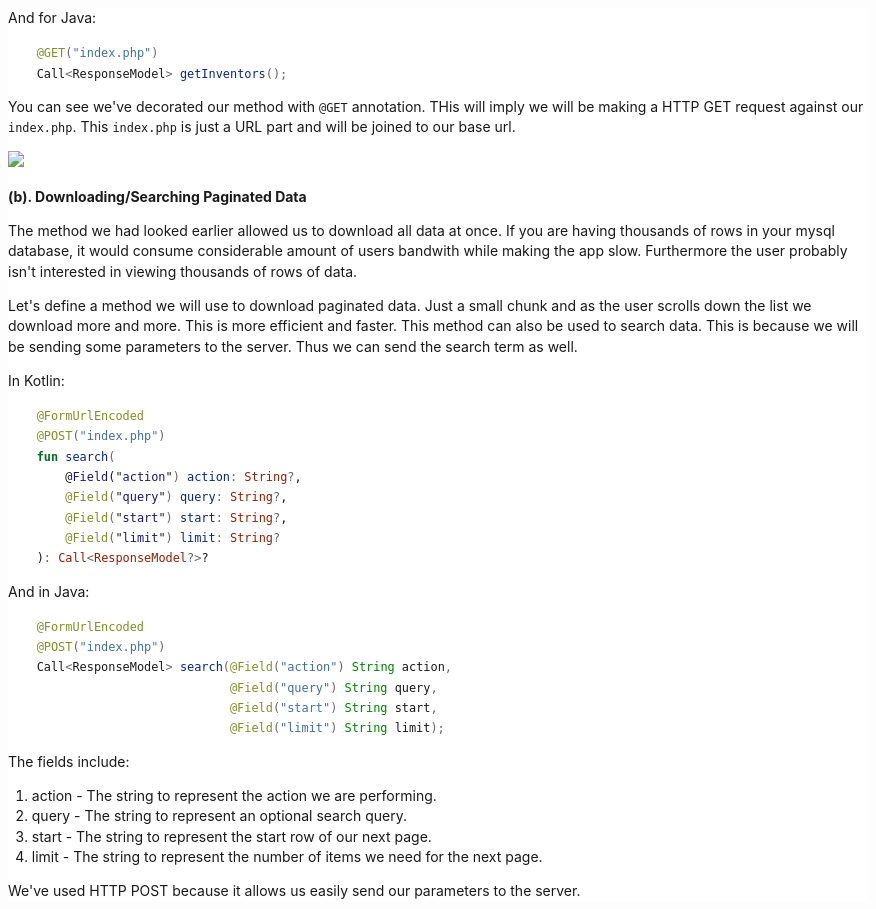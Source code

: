 And for Java:

```java
    @GET("index.php")
    Call<ResponseModel> getInventors();
```

You can see we've decorated our method with `@GET` annotation. THis will imply we will be making a HTTP GET request against our `index.php`. This `index.php` is just a URL part and will be joined to our base url.

![](https://camposha.info/wp-content/uploads/2020/01/mysql_mvvm_disk_caching_cached_fragment.png)

**(b). Downloading/Searching Paginated Data**

The method we had looked earlier allowed us to download all data at once. If you are having thousands of rows in your mysql database, it would consume considerable amount of users bandwith while making the app slow. Furthermore the user probably isn't interested in viewing thousands of rows of data.

Let's define a method we will use to download paginated data. Just a small chunk and as the user scrolls down the list we download more and more. This is more efficient and faster. This method can also be used to search data. This is because we will be sending some parameters to the server. Thus we can send the search term as well.

In Kotlin:

```kotlin
    @FormUrlEncoded
    @POST("index.php")
    fun search(
        @Field("action") action: String?,
        @Field("query") query: String?,
        @Field("start") start: String?,
        @Field("limit") limit: String?
    ): Call<ResponseModel?>?
```

And in Java:

```java
    @FormUrlEncoded
    @POST("index.php")
    Call<ResponseModel> search(@Field("action") String action,
                               @Field("query") String query,
                               @Field("start") String start,
                               @Field("limit") String limit);
```

The fields include:

1. action - The string to represent the action we are performing.
2. query - The string to represent an optional search query.
3. start - The string to represent the start row of our next page.
4. limit - The string to represent the number of items we need for the next page.

We've used HTTP POST because it allows us easily send our parameters to the server.
